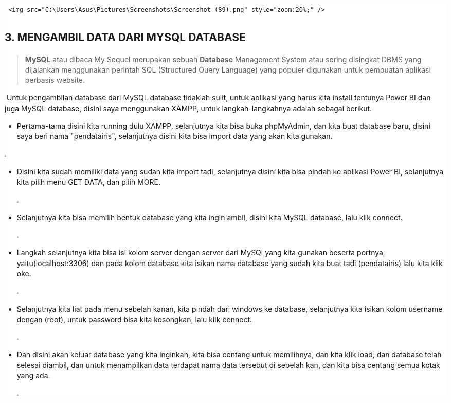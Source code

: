      <img src="C:\Users\Asus\Pictures\Screenshots\Screenshot (89).png" style="zoom:20%;" />

   ## 3. **MENGAMBIL DATA DARI MYSQL DATABASE**

> **MySQL** atau dibaca My Sequel merupakan sebuah **Database** Management System atau sering disingkat DBMS yang dijalankan menggunakan perintah SQL (Structured Query Language) yang populer digunakan untuk pembuatan aplikasi berbasis website.

​			Untuk pengambilan database dari MySQL database tidaklah sulit, untuk aplikasi yang harus kita install tentunya  Power BI dan juga MySQL database, disini saya menggunakan XAMPP, untuk langkah-langkahnya adalah sebagai berikut.

-  Pertama-tama disini kita running dulu XAMPP, selanjutnya kita bisa buka phpMyAdmin, dan kita buat database baru, disini saya beri nama "pendatairis", selanjutnya disini kita bisa import data yang akan kita gunakan.

  <img src="C:\Users\Asus\Pictures\Screenshots\Screenshot (91).png" style="zoom:20%;" />

- Disini kita sudah memiliki data yang sudah kita import tadi, selanjutnya disini kita bisa pindah ke aplikasi Power BI, selanjutnya kita pilih menu GET DATA, dan pilih MORE.

  <img src="C:\Users\Asus\Pictures\Screenshots\Screenshot (59).png" style="zoom:20%;" />

- Selanjutnya kita bisa memilih bentuk database yang kita ingin ambil, disini kita MySQL database, lalu klik connect.

  <img src="C:\Users\Asus\Pictures\Screenshots\Screenshot (92).png" style="zoom:20%;" />

- Langkah selanjutnya kita bisa isi kolom server dengan server dari MySQl yang kita gunakan beserta portnya, yaitu(localhost:3306) dan pada kolom database kita isikan nama database yang sudah kita buat tadi (pendatairis) lalu kita klik oke.

  <img src="C:\Users\Asus\Pictures\Screenshots\Screenshot (94).png" style="zoom:20%;" />

- Selanjutnya kita liat pada menu sebelah kanan, kita pindah dari windows ke database, selanjutnya kita isikan kolom username dengan (root), untuk password bisa kita kosongkan, lalu klik connect.

  <img src="C:\Users\Asus\Pictures\Screenshots\Screenshot (95).png" style="zoom:20%;" />

- Dan disini akan keluar database yang kita inginkan, kita bisa centang untuk memilihnya, dan kita klik load, dan database telah selesai diambil, dan untuk menampilkan data terdapat nama data tersebut di sebelah kan, dan kita bisa centang semua kotak yang ada.

  <img src="C:\Users\Asus\Pictures\Screenshots\Screenshot (96).png" style="zoom:20%;" />

